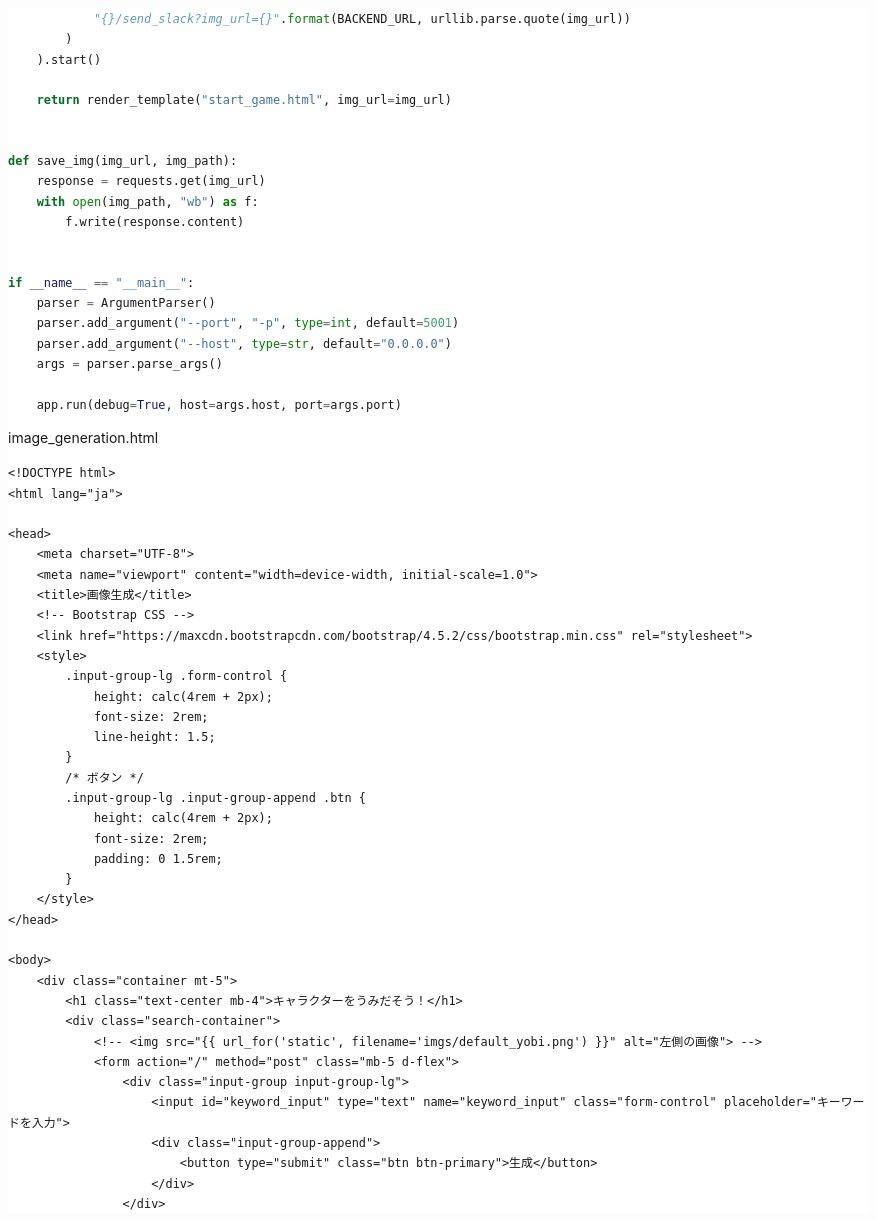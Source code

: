 ```py
            "{}/send_slack?img_url={}".format(BACKEND_URL, urllib.parse.quote(img_url))
        )
    ).start()

    return render_template("start_game.html", img_url=img_url)


def save_img(img_url, img_path):
    response = requests.get(img_url)
    with open(img_path, "wb") as f:
        f.write(response.content)


if __name__ == "__main__":
    parser = ArgumentParser()
    parser.add_argument("--port", "-p", type=int, default=5001)
    parser.add_argument("--host", type=str, default="0.0.0.0")
    args = parser.parse_args()

    app.run(debug=True, host=args.host, port=args.port)

```

image_generation.html
```
<!DOCTYPE html>
<html lang="ja">

<head>
    <meta charset="UTF-8">
    <meta name="viewport" content="width=device-width, initial-scale=1.0">
    <title>画像生成</title>
    <!-- Bootstrap CSS -->
    <link href="https://maxcdn.bootstrapcdn.com/bootstrap/4.5.2/css/bootstrap.min.css" rel="stylesheet">
    <style>
        .input-group-lg .form-control {
            height: calc(4rem + 2px);
            font-size: 2rem;
            line-height: 1.5;
        }
        /* ボタン */
        .input-group-lg .input-group-append .btn {
            height: calc(4rem + 2px);
            font-size: 2rem;
            padding: 0 1.5rem;
        }
    </style>
</head>

<body>
    <div class="container mt-5">
        <h1 class="text-center mb-4">キャラクターをうみだそう！</h1>
        <div class="search-container">
            <!-- <img src="{{ url_for('static', filename='imgs/default_yobi.png') }}" alt="左側の画像"> -->
            <form action="/" method="post" class="mb-5 d-flex">
                <div class="input-group input-group-lg">
                    <input id="keyword_input" type="text" name="keyword_input" class="form-control" placeholder="キーワードを入力">
                    <div class="input-group-append">
                        <button type="submit" class="btn btn-primary">生成</button>
                    </div>
                </div>
```